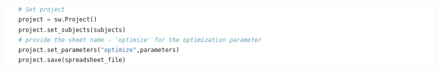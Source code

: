 ```python
    # Set project
    project = sw.Project()
    project.set_subjects(subjects)
    # provide the sheet name - 'optimize' for the optimization parameter
    project.set_parameters("optimize",parameters)
    project.save(spreadsheet_file)
```